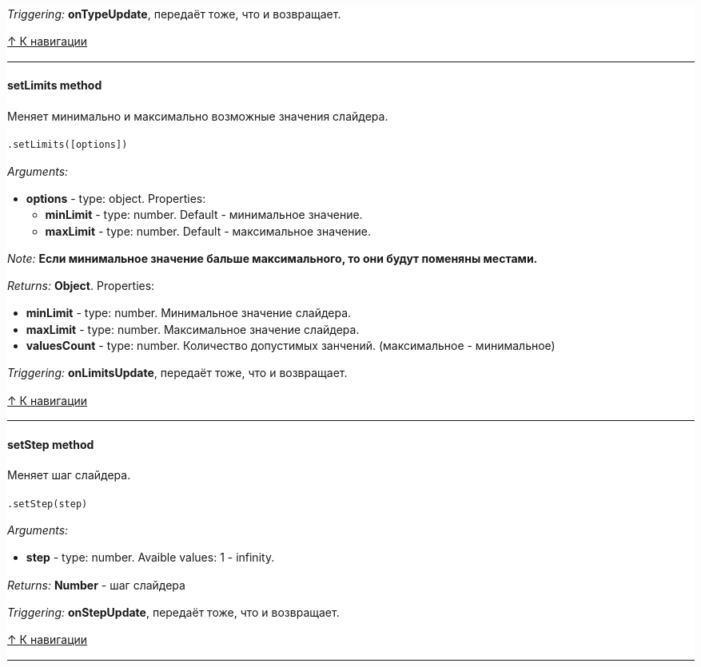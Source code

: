 *Triggering:*
**onTypeUpdate**, передаёт тоже, что и возвращает.

[↑ К навигации](#Навигация "↑ К навигации")

------------



#### setLimits method
Меняет минимально и максимально возможные значения слайдера.

```
.setLimits([options])
```

*Arguments:*

* **options** - type: object. Properties:
	- **minLimit** - type: number. Default - минимальное значение.
	- **maxLimit** - type: number. Default - максимальное значение.

*Note:*
**Если минимальное значение бальше максимального, то они будут поменяны местами.**

*Returns:*
**Object**. Properties:
* **minLimit** - type: number. Минимальное значение слайдера.
* **maxLimit** - type: number. Максимальное значение слайдера.
* **valuesCount** - type: number. Количество допустимых занчений. (максимальное - минимальное)

*Triggering:*
**onLimitsUpdate**, передаёт тоже, что и возвращает.

[↑ К навигации](#Навигация "↑ К навигации")

------------



#### setStep method
Меняет шаг слайдера.

```
.setStep(step)
```

*Arguments:*

* **step** - type: number. Avaible values: 1 - infinity.

*Returns:*
**Number** - шаг слайдера

*Triggering:*
**onStepUpdate**, передаёт тоже, что и возвращает.

[↑ К навигации](#Навигация "↑ К навигации")

------------
